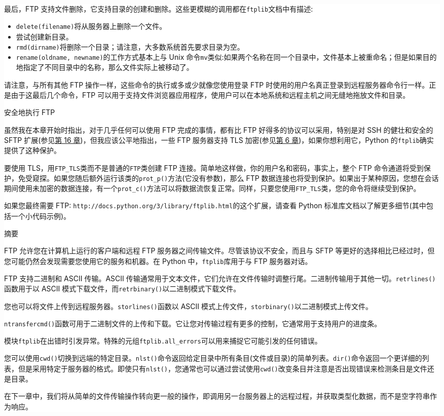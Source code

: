 最后，FTP 支持文件删除，它支持目录的创建和删除。这些更模糊的调用都在`ftplib`文档中有描述:

*   `delete(filename)`将从服务器上删除一个文件。
*   尝试创建新目录。
*   `rmd(dirname)`将删除一个目录；请注意，大多数系统首先要求目录为空。
*   `rename(oldname, newname)`的工作方式基本上与 Unix 命令`mv`类似:如果两个名称在同一个目录中，文件基本上被重命名；但是如果目的地指定了不同目录中的名称，那么文件实际上被移动了。

请注意，与所有其他 FTP 操作一样，这些命令的执行或多或少就像您使用登录 FTP 时使用的用户名真正登录到远程服务器命令行一样。正是由于这最后几个命令，FTP 可以用于支持文件浏览器应用程序，使用户可以在本地系统和远程主机之间无缝地拖放文件和目录。

安全地执行 FTP

虽然我在本章开始时指出，对于几乎任何可以使用 FTP 完成的事情，都有比 FTP 好得多的协议可以采用，特别是对 SSH 的健壮和安全的 SFTP 扩展(参见[第 16 章](16.html))，但我应该公平地指出，一些 FTP 服务器支持 TLS 加密(参见[第 6 章](06.html))，如果你想利用它，Python 的`ftplib`确实提供了这种保护。

要使用 TLS，用`FTP_TLS`类而不是普通的`FTP`类创建 FTP 连接。简单地这样做，你的用户名和密码，事实上，整个 FTP 命令通道将受到保护，免受窥探。如果您随后额外运行该类的`prot_p()`方法(它没有参数)，那么 FTP 数据连接也将受到保护。如果出于某种原因，您想在会话期间使用未加密的数据连接，有一个`prot_c()`方法可以将数据流恢复正常。同样，只要您使用`FTP_TLS`类，您的命令将继续受到保护。

如果您最终需要 FTP: `http://docs.python.org/3/library/ftplib.html`的这个扩展，请查看 Python 标准库文档以了解更多细节(其中包括一个小代码示例)。

摘要

FTP 允许您在计算机上运行的客户端和远程 FTP 服务器之间传输文件。尽管该协议不安全，而且与 SFTP 等更好的选择相比已经过时，但您可能仍然会发现需要您使用它的服务和机器。在 Python 中，`ftplib`库用于与 FTP 服务器对话。

FTP 支持二进制和 ASCII 传输。ASCII 传输通常用于文本文件，它们允许在文件传输时调整行尾。二进制传输用于其他一切。`retrlines()`函数用于以 ASCII 模式下载文件，而`retrbinary()`以二进制模式下载文件。

您也可以将文件上传到远程服务器。`storlines()`函数以 ASCII 模式上传文件，`storbinary()`以二进制模式上传文件。

`ntransfercmd()`函数可用于二进制文件的上传和下载。它让您对传输过程有更多的控制，它通常用于支持用户的进度条。

模块`ftplib`在出错时引发异常。特殊的元组`ftplib.all_errors`可以用来捕捉它可能引发的任何错误。

您可以使用`cwd()`切换到远端的特定目录。`nlst()`命令返回给定目录中所有条目(文件或目录)的简单列表。`dir()`命令返回一个更详细的列表，但是采用特定于服务器的格式。即使只有`nlst()`，您通常也可以通过尝试使用`cwd()`改变条目并注意是否出现错误来检测条目是文件还是目录。

在下一章中，我们将从简单的文件传输操作转向更一般的操作，即调用另一台服务器上的远程过程，并获取类型化数据，而不是空字符串作为响应。